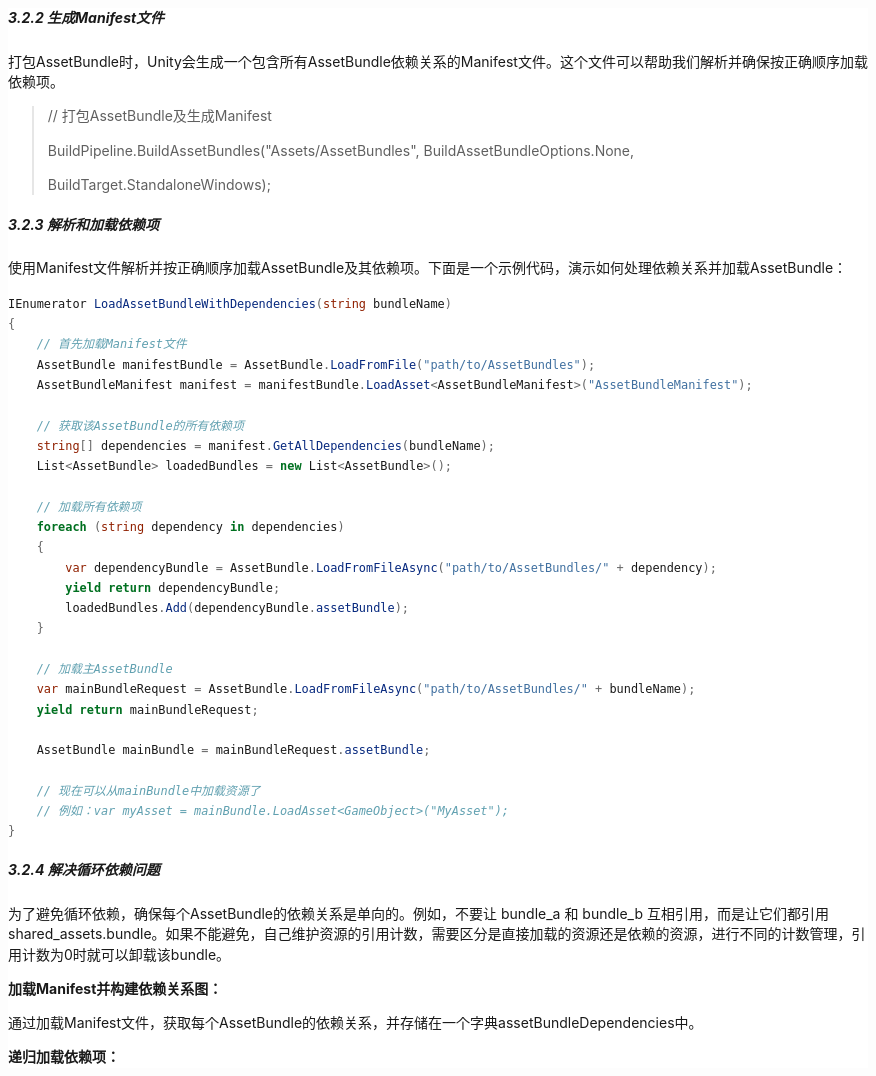 ##### 3.2.2 **生成Manifest文件**

打包AssetBundle时，Unity会生成一个包含所有AssetBundle依赖关系的Manifest文件。这个文件可以帮助我们解析并确保按正确顺序加载依赖项。

> // 打包AssetBundle及生成Manifest 
>
> BuildPipeline.BuildAssetBundles("Assets/AssetBundles", BuildAssetBundleOptions.None, 
>
> BuildTarget.StandaloneWindows);

##### 3.2.3 **解析和加载依赖项**

使用Manifest文件解析并按正确顺序加载AssetBundle及其依赖项。下面是一个示例代码，演示如何处理依赖关系并加载AssetBundle：

```C#
IEnumerator LoadAssetBundleWithDependencies(string bundleName)
{
    // 首先加载Manifest文件
    AssetBundle manifestBundle = AssetBundle.LoadFromFile("path/to/AssetBundles");
    AssetBundleManifest manifest = manifestBundle.LoadAsset<AssetBundleManifest>("AssetBundleManifest");

    // 获取该AssetBundle的所有依赖项
    string[] dependencies = manifest.GetAllDependencies(bundleName);
    List<AssetBundle> loadedBundles = new List<AssetBundle>();

    // 加载所有依赖项
    foreach (string dependency in dependencies)
    {
        var dependencyBundle = AssetBundle.LoadFromFileAsync("path/to/AssetBundles/" + dependency);
        yield return dependencyBundle;
        loadedBundles.Add(dependencyBundle.assetBundle);
    }

    // 加载主AssetBundle
    var mainBundleRequest = AssetBundle.LoadFromFileAsync("path/to/AssetBundles/" + bundleName);
    yield return mainBundleRequest;

    AssetBundle mainBundle = mainBundleRequest.assetBundle;

    // 现在可以从mainBundle中加载资源了
    // 例如：var myAsset = mainBundle.LoadAsset<GameObject>("MyAsset");
}
```

##### 3.2.4 **解决循环依赖问题**

为了避免循环依赖，确保每个AssetBundle的依赖关系是单向的。例如，不要让 bundle_a 和 bundle_b 互相引用，而是让它们都引用 shared_assets.bundle。如果不能避免，自己维护资源的引用计数，需要区分是直接加载的资源还是依赖的资源，进行不同的计数管理，引用计数为0时就可以卸载该bundle。

**加载Manifest并构建依赖关系图：**

通过加载Manifest文件，获取每个AssetBundle的依赖关系，并存储在一个字典assetBundleDependencies中。

**递归加载依赖项：**

